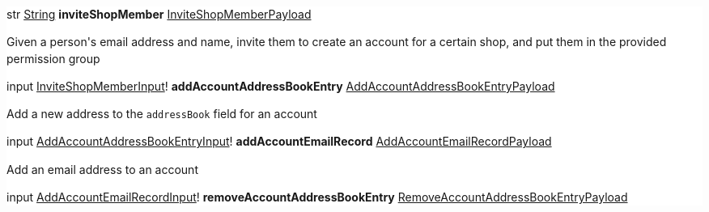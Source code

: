 <td colspan="2" align="right" valign="top">str</td>
<td valign="top"><a href="#string">String</a></td>
<td></td>
</tr>
<tr>
<td colspan="2" valign="top"><strong>inviteShopMember</strong></td>
<td valign="top"><a href="#inviteshopmemberpayload">InviteShopMemberPayload</a></td>
<td>

Given a person's email address and name, invite them to create an account for a certain shop,
and put them in the provided permission group

</td>
</tr>
<tr>
<td colspan="2" align="right" valign="top">input</td>
<td valign="top"><a href="#inviteshopmemberinput">InviteShopMemberInput</a>!</td>
<td></td>
</tr>
<tr>
<td colspan="2" valign="top"><strong>addAccountAddressBookEntry</strong></td>
<td valign="top"><a href="#addaccountaddressbookentrypayload">AddAccountAddressBookEntryPayload</a></td>
<td>

Add a new address to the `addressBook` field for an account

</td>
</tr>
<tr>
<td colspan="2" align="right" valign="top">input</td>
<td valign="top"><a href="#addaccountaddressbookentryinput">AddAccountAddressBookEntryInput</a>!</td>
<td></td>
</tr>
<tr>
<td colspan="2" valign="top"><strong>addAccountEmailRecord</strong></td>
<td valign="top"><a href="#addaccountemailrecordpayload">AddAccountEmailRecordPayload</a></td>
<td>

Add an email address to an account

</td>
</tr>
<tr>
<td colspan="2" align="right" valign="top">input</td>
<td valign="top"><a href="#addaccountemailrecordinput">AddAccountEmailRecordInput</a>!</td>
<td></td>
</tr>
<tr>
<td colspan="2" valign="top"><strong>removeAccountAddressBookEntry</strong></td>
<td valign="top"><a href="#removeaccountaddressbookentrypayload">RemoveAccountAddressBookEntryPayload</a></td>
<td>
